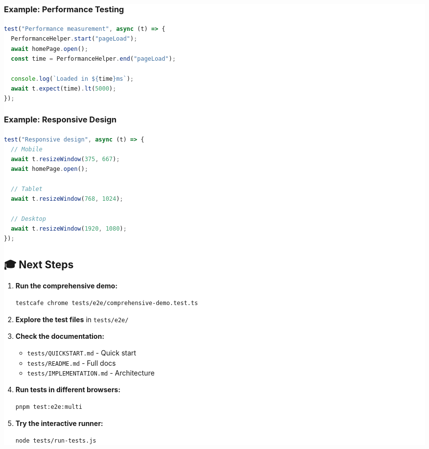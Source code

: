 
### Example: Performance Testing

```typescript
test("Performance measurement", async (t) => {
  PerformanceHelper.start("pageLoad");
  await homePage.open();
  const time = PerformanceHelper.end("pageLoad");

  console.log(`Loaded in ${time}ms`);
  await t.expect(time).lt(5000);
});
```

### Example: Responsive Design

```typescript
test("Responsive design", async (t) => {
  // Mobile
  await t.resizeWindow(375, 667);
  await homePage.open();

  // Tablet
  await t.resizeWindow(768, 1024);

  // Desktop
  await t.resizeWindow(1920, 1080);
});
```

## 🎓 Next Steps

1. **Run the comprehensive demo:**

   ```bash
   testcafe chrome tests/e2e/comprehensive-demo.test.ts
   ```

2. **Explore the test files** in `tests/e2e/`

3. **Check the documentation:**

   - `tests/QUICKSTART.md` - Quick start
   - `tests/README.md` - Full docs
   - `tests/IMPLEMENTATION.md` - Architecture

4. **Run tests in different browsers:**

   ```bash
   pnpm test:e2e:multi
   ```

5. **Try the interactive runner:**
   ```bash
   node tests/run-tests.js
   ```
